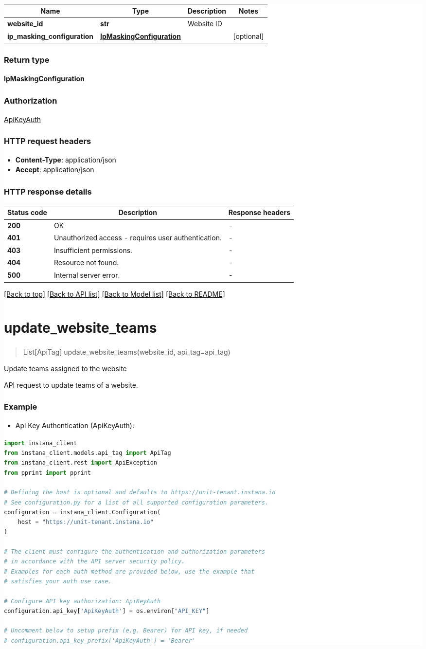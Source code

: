 
Name | Type | Description  | Notes
------------- | ------------- | ------------- | -------------
 **website_id** | **str**| Website ID | 
 **ip_masking_configuration** | [**IpMaskingConfiguration**](IpMaskingConfiguration.md)|  | [optional] 

### Return type

[**IpMaskingConfiguration**](IpMaskingConfiguration.md)

### Authorization

[ApiKeyAuth](../README.md#ApiKeyAuth)

### HTTP request headers

 - **Content-Type**: application/json
 - **Accept**: application/json

### HTTP response details

| Status code | Description | Response headers |
|-------------|-------------|------------------|
**200** | OK |  -  |
**401** | Unauthorized access - requires user authentication. |  -  |
**403** | Insufficient permissions. |  -  |
**404** | Resource not found. |  -  |
**500** | Internal server error. |  -  |

[[Back to top]](#) [[Back to API list]](../README.md#documentation-for-api-endpoints) [[Back to Model list]](../README.md#documentation-for-models) [[Back to README]](../README.md)

# **update_website_teams**
> List[ApiTag] update_website_teams(website_id, api_tag=api_tag)

Update teams assigned to the website

API request to update teams of a website.

### Example

* Api Key Authentication (ApiKeyAuth):

```python
import instana_client
from instana_client.models.api_tag import ApiTag
from instana_client.rest import ApiException
from pprint import pprint

# Defining the host is optional and defaults to https://unit-tenant.instana.io
# See configuration.py for a list of all supported configuration parameters.
configuration = instana_client.Configuration(
    host = "https://unit-tenant.instana.io"
)

# The client must configure the authentication and authorization parameters
# in accordance with the API server security policy.
# Examples for each auth method are provided below, use the example that
# satisfies your auth use case.

# Configure API key authorization: ApiKeyAuth
configuration.api_key['ApiKeyAuth'] = os.environ["API_KEY"]

# Uncomment below to setup prefix (e.g. Bearer) for API key, if needed
# configuration.api_key_prefix['ApiKeyAuth'] = 'Bearer'
```